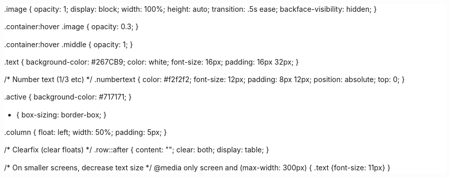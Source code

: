 .image {
   opacity: 1;
   display: block;
   width: 100%;
   height: auto;
   transition: .5s ease;
   backface-visibility: hidden;
 }

.container:hover .image  {
  opacity: 0.3;
}

.container:hover .middle {
  opacity: 1;
}

.text {
  background-color: #267CB9;
  color: white;
  font-size: 16px;
  padding: 16px 32px;
}

/* Number text (1/3 etc) */
.numbertext {
  color: #f2f2f2;
  font-size: 12px;
  padding: 8px 12px;
  position: absolute;
  top: 0;
}

.active {
  background-color: #717171;
}

* {
  box-sizing: border-box;
}

.column {
  float: left;
  width: 50%;
  padding: 5px;
}

/* Clearfix (clear floats) */
.row::after {
  content: "";
  clear: both;
  display: table;
}

/* On smaller screens, decrease text size */
@media only screen and (max-width: 300px) {
  .text {font-size: 11px}
}
